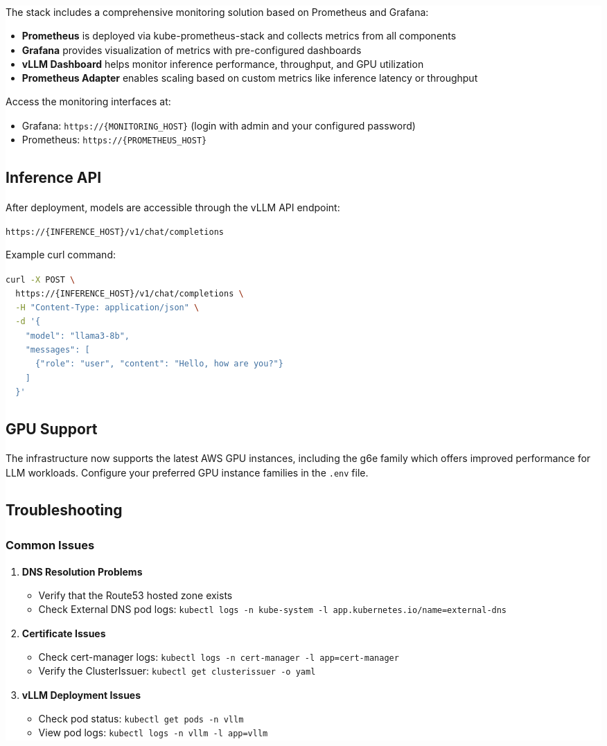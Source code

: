 The stack includes a comprehensive monitoring solution based on Prometheus and Grafana:

- **Prometheus** is deployed via kube-prometheus-stack and collects metrics from all components
- **Grafana** provides visualization of metrics with pre-configured dashboards
- **vLLM Dashboard** helps monitor inference performance, throughput, and GPU utilization
- **Prometheus Adapter** enables scaling based on custom metrics like inference latency or throughput

Access the monitoring interfaces at:
- Grafana: `https://{MONITORING_HOST}` (login with admin and your configured password)
- Prometheus: `https://{PROMETHEUS_HOST}`

## Inference API

After deployment, models are accessible through the vLLM API endpoint:

```
https://{INFERENCE_HOST}/v1/chat/completions
```

Example curl command:

```bash
curl -X POST \
  https://{INFERENCE_HOST}/v1/chat/completions \
  -H "Content-Type: application/json" \
  -d '{
    "model": "llama3-8b",
    "messages": [
      {"role": "user", "content": "Hello, how are you?"}
    ]
  }'
```

## GPU Support

The infrastructure now supports the latest AWS GPU instances, including the g6e family which offers improved performance for LLM workloads. Configure your preferred GPU instance families in the `.env` file.

## Troubleshooting

### Common Issues

1. **DNS Resolution Problems**
   - Verify that the Route53 hosted zone exists
   - Check External DNS pod logs: `kubectl logs -n kube-system -l app.kubernetes.io/name=external-dns`

2. **Certificate Issues**
   - Check cert-manager logs: `kubectl logs -n cert-manager -l app=cert-manager`
   - Verify the ClusterIssuer: `kubectl get clusterissuer -o yaml`

3. **vLLM Deployment Issues**
   - Check pod status: `kubectl get pods -n vllm`
   - View pod logs: `kubectl logs -n vllm -l app=vllm`
